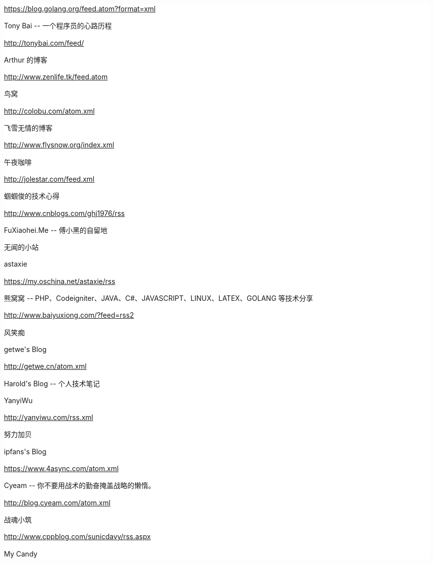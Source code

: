 https://blog.golang.org/feed.atom?format=xml

Tony Bai -- 一个程序员的心路历程

http://tonybai.com/feed/

Arthur 的博客

http://www.zenlife.tk/feed.atom

鸟窝

http://colobu.com/atom.xml

飞雪无情的博客

http://www.flysnow.org/index.xml

午夜咖啡

http://jolestar.com/feed.xml

蝈蝈俊的技术心得

http://www.cnblogs.com/ghj1976/rss

FuXiaohei.Me -- 傅小黑的自留地

无闻的小站

astaxie

https://my.oschina.net/astaxie/rss

熊窝窝 -- PHP、Codeigniter、JAVA、C#、JAVASCRIPT、LINUX、LATEX、GOLANG 等技术分享

http://www.baiyuxiong.com/?feed=rss2

风笑痴

getwe's Blog

http://getwe.cn/atom.xml

Harold's Blog -- 个人技术笔记

YanyiWu

http://yanyiwu.com/rss.xml

努力加贝

ipfans's Blog

https://www.4async.com/atom.xml

Cyeam -- 你不要用战术的勤奋掩盖战略的懒惰。

http://blog.cyeam.com/atom.xml

战魂小筑

http://www.cppblog.com/sunicdavy/rss.aspx

My Candy
